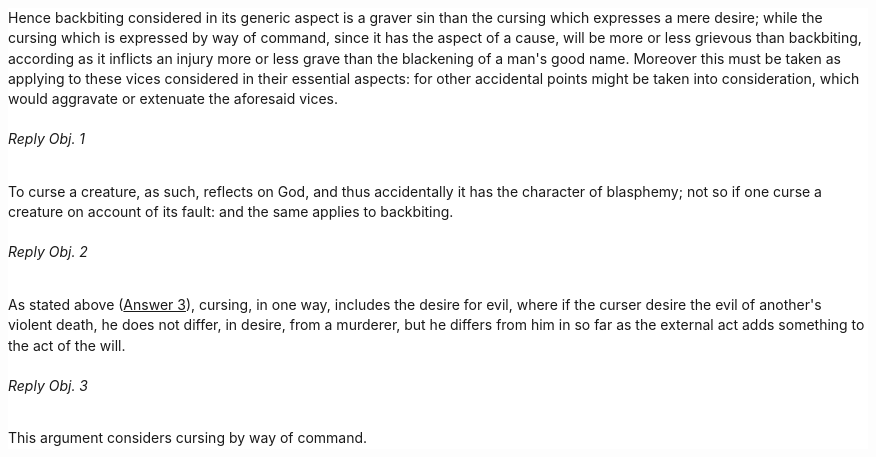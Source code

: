 Hence backbiting considered in its generic aspect is a graver sin than the cursing which expresses a mere desire; while the cursing which is expressed by way of command, since it has the aspect of a cause, will be more or less grievous than backbiting, according as it inflicts an injury more or less grave than the blackening of a man's good name. Moreover this must be taken as applying to these vices considered in their essential aspects: for other accidental points might be taken into consideration, which would aggravate or extenuate the aforesaid vices.  

###### Reply Obj. 1
To curse a creature, as such, reflects on God, and thus accidentally it has the character of blasphemy; not so if one curse a creature on account of its fault: and the same applies to backbiting.  

###### Reply Obj. 2
As stated above ([Answer 3](#3.%20Whether%20cursing%20is%20a%20mortal%20sin?%20)), cursing, in one way, includes the desire for evil, where if the curser desire the evil of another's violent death, he does not differ, in desire, from a murderer, but he differs from him in so far as the external act adds something to the act of the will.  

###### Reply Obj. 3
This argument considers cursing by way of command.